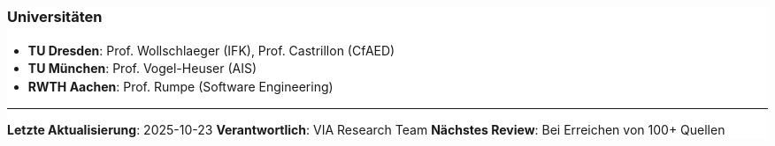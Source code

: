 ### Universitäten
- **TU Dresden**: Prof. Wollschlaeger (IFK), Prof. Castrillon (CfAED)
- **TU München**: Prof. Vogel-Heuser (AIS)
- **RWTH Aachen**: Prof. Rumpe (Software Engineering)

---

**Letzte Aktualisierung**: 2025-10-23
**Verantwortlich**: VIA Research Team
**Nächstes Review**: Bei Erreichen von 100+ Quellen
